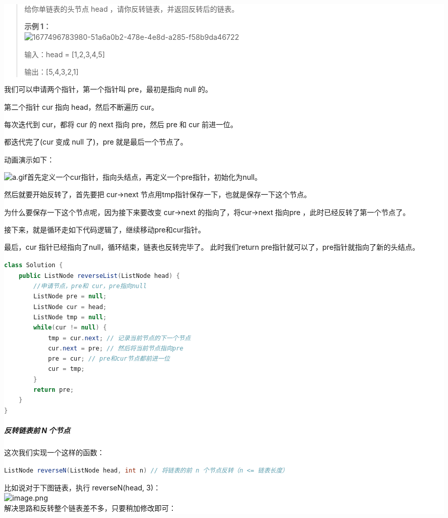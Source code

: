 > 给你单链表的头节点 head ，请你反转链表，并返回反转后的链表。
>
> **示例 1：**   
> ​![1677496783980-51a6a0b2-478e-4e8d-a285-f58b9da46722](https://gitee.com/JBL_lun/tuchuang/raw/master/assets/net-img-1677496783980-51a6a0b2-478e-4e8d-a285-f58b9da46722-20240322174807-kprnhub.jpeg)​
>
> 输入：head = [1,2,3,4,5]
>
> 输出：[5,4,3,2,1]

我们可以申请两个指针，第一个指针叫 pre，最初是指向 null 的。

第二个指针 cur 指向 head，然后不断遍历 cur。

每次迭代到 cur，都将 cur 的 next 指向 pre，然后 pre 和 cur 前进一位。

都迭代完了(cur 变成 null 了)，pre 就是最后一个节点了。

动画演示如下：

![a.gif](https://gitee.com/JBL_lun/tuchuang/raw/master/assets/net-img-1677498392828-e4c53cd4-de98-448b-ae6d-f201c7202019-20240322174808-rgu3zr1.gif)首先定义一个cur指针，指向头结点，再定义一个pre指针，初始化为null。

然后就要开始反转了，首先要把 cur->next 节点用tmp指针保存一下，也就是保存一下这个节点。

为什么要保存一下这个节点呢，因为接下来要改变 cur->next 的指向了，将cur->next 指向pre ，此时已经反转了第一个节点了。

接下来，就是循环走如下代码逻辑了，继续移动pre和cur指针。

最后，cur 指针已经指向了null，循环结束，链表也反转完毕了。 此时我们return pre指针就可以了，pre指针就指向了新的头结点。

```java
class Solution {
    public ListNode reverseList(ListNode head) {
        //申请节点，pre和 cur，pre指向null
        ListNode pre = null;
        ListNode cur = head;
        ListNode tmp = null;
        while(cur != null) {
            tmp = cur.next; // 记录当前节点的下一个节点
            cur.next = pre; // 然后将当前节点指向pre
            pre = cur; // pre和cur节点都前进一位
            cur = tmp;
        }
        return pre;
    }
}
```

##### 反转链表前 N 个节点

这次我们实现一个这样的函数：

```java
ListNode reverseN(ListNode head, int n) // 将链表的前 n 个节点反转（n <= 链表长度） 
```

比如说对于下图链表，执行 reverseN(head, 3)：  
![image.png](https://gitee.com/JBL_lun/tuchuang/raw/master/assets/net-img-1677499157151-88198723-6151-4579-ae70-e145ee817b0f-20240322174808-uuzorke.png)  
解决思路和反转整个链表差不多，只要稍加修改即可：
